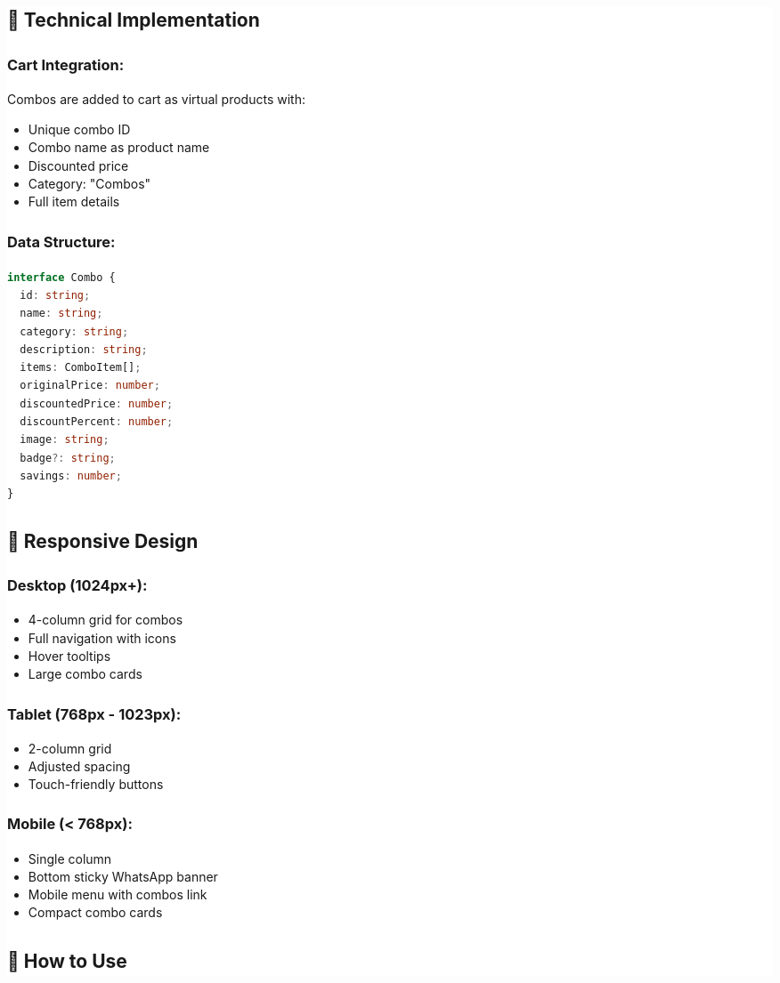 ## 🔧 Technical Implementation

### Cart Integration:
Combos are added to cart as virtual products with:
- Unique combo ID
- Combo name as product name
- Discounted price
- Category: "Combos"
- Full item details

### Data Structure:
```typescript
interface Combo {
  id: string;
  name: string;
  category: string;
  description: string;
  items: ComboItem[];
  originalPrice: number;
  discountedPrice: number;
  discountPercent: number;
  image: string;
  badge?: string;
  savings: number;
}
```

## 📱 Responsive Design

### Desktop (1024px+):
- 4-column grid for combos
- Full navigation with icons
- Hover tooltips
- Large combo cards

### Tablet (768px - 1023px):
- 2-column grid
- Adjusted spacing
- Touch-friendly buttons

### Mobile (< 768px):
- Single column
- Bottom sticky WhatsApp banner
- Mobile menu with combos link
- Compact combo cards

## 🚀 How to Use
